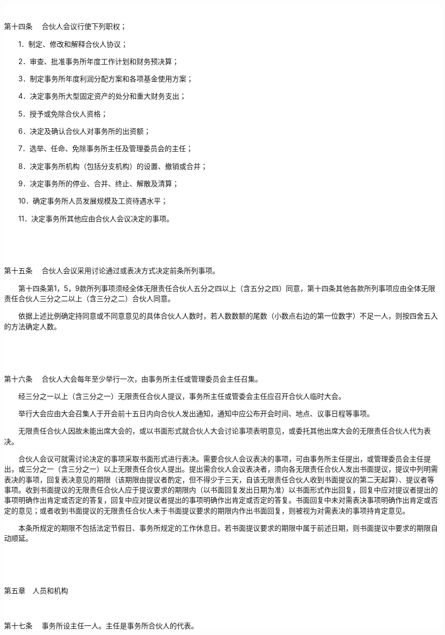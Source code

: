 　　

第十四条
　合伙人会议行使下列职权；

　　1．制定、修改和解释合伙人协议；

　　2．审查、批准事务所年度工作计划和财务预决算；

　　3．制定事务所年度利润分配方案和各项基金使用方案；

　　4．决定事务所大型固定资产的处分和重大财务支出；

　　5．授予或免除合伙人资格；

　　6．决定及确认合伙人对事务所的出资额；

　　7．选举、任命、免除事务所主任及管理委员会的主任；

　　8．决定事务所机构（包括分支机构）的设置、撤销或合并；

　　9．决定事务所的停业、合并、终止、解散及清算；

　　10．确定事务所人员发展规模及工资待遇水平；

　　11．决定事务所其他应由合伙人会议决定的事项。

　　

　　

第十五条
　合伙人会议采用讨论通过或表决方式决定前条所列事项。

　　第十四条第1，5，9款所列事项须经全体无限责任合伙人五分之四以上（含五分之四）同意，第十四条其他各款所列事项应由全体无限责任合伙人三分之二以上（含三分之二）合伙人同意。

　　依据上述比例确定持同意或不同意意见的具体合伙人人数时，若人数数额的尾数（小数点右边的第一位数字）不足一人，则按四舍五入的方法确定人数。

　　

　　

第十六条
　合伙人大会每年至少举行一次，由事务所主任或管理委员会主任召集。

　　经三分之一以上（含三分之一）无限责任合伙人提议，事务所主任或管委会主任应召开合伙人临时大会。

　　举行大会应由大会召集人于开会前十五日内向合伙人发出通知，通知中应公布开会时间、地点、议事日程等事项。

　　无限责任合伙人因故未能出席大会的，或以书面形式就合伙人大会讨论事项表明意见，或委托其他出席大会的无限责任合伙人代为表决。

　　合伙人会议可就需讨论决定的事项采取书面形式进行表决。需要合伙人会议表决的事项，可由事务所主任提出，或管理委员会主任提出，或三分之一（含三分之一）以上无限责任合伙人提出。提出需合伙人会议表决者，须向各无限责任合伙人发出书面提议，提议中列明需表决的事项，回复表决意见的期限（该期限由提议者酌定，但不得少于三天，自该无限责任合伙人收到书面提议的第二天起算）、提议者等事项。收到书面提议的无限责任合伙人应于提议要求的期限内（以书面回复发出日期为准）以书面形式作出回复，回复中应对提议者提出的事项明确作出肯定或否定的答复，回复中应对提议者提出的事项明确作出肯定或否定的答复。书面回复中未对需表决事项明确作出肯定或否定的意见；或者收到书面提议的无限责任合伙人未于书面提议要求的期限内作出书面回复，则被视为对需表决的事项持肯定意见。

　　本条所规定的期限不包括法定节假日、事务所规定的工作休息日。若书面提议要求的期限中属于前述日期，则书面提议中要求的期限自动顺延。

　　

　　


 第五章　人员和机构



　　

第十七条
　事务所设主任一人。主任是事务所合伙人的代表。
